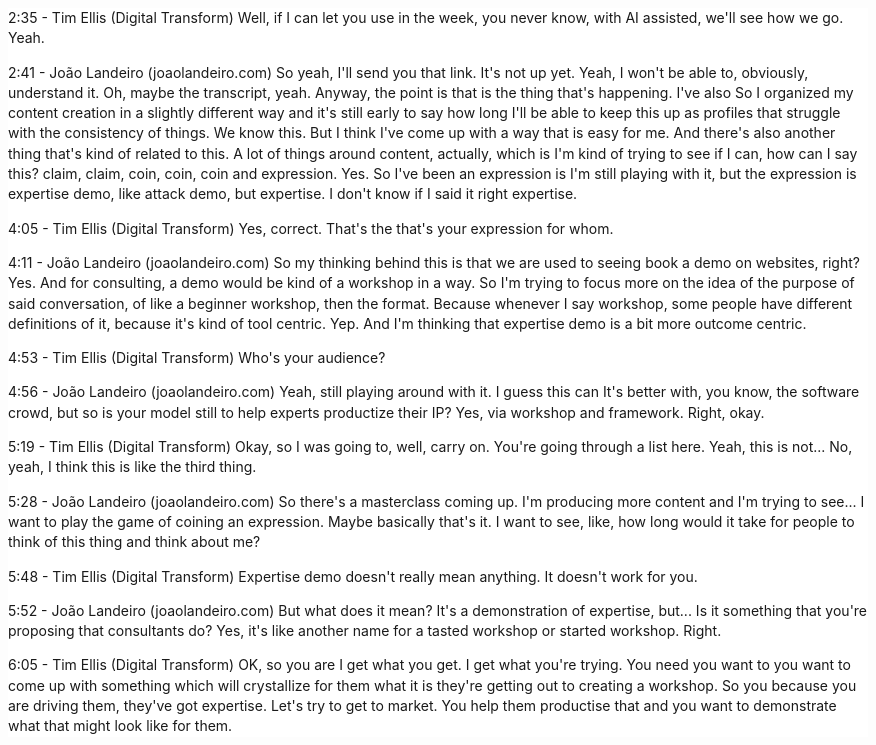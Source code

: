 2:35 - Tim Ellis (Digital Transform)
  Well, if I can let you use in the week, you never know, with AI assisted, we'll see how we go.  Yeah.

2:41 - João Landeiro (joaolandeiro.com)
  So yeah, I'll send you that link. It's not up yet. Yeah, I won't be able to, obviously, understand it.  Oh, maybe the transcript, yeah. Anyway, the point is that is the thing that's happening. I've also So I organized my content creation in a slightly different way and it's still early to say how long I'll be able to keep this up as profiles that struggle with the consistency of things.  We know this. But I think I've come up with a way that is easy for me. And there's also another thing that's kind of related to this.  A lot of things around content, actually, which is I'm kind of trying to see if I can, how can I say this?  claim, claim, coin, coin, coin and expression. Yes. So I've been an expression is I'm still playing with it, but the expression is expertise demo, like attack demo, but  expertise. I don't know if I said it right expertise.

4:05 - Tim Ellis (Digital Transform)
  Yes, correct. That's the that's your expression for whom.

4:11 - João Landeiro (joaolandeiro.com)
  So my thinking behind this is that we are used to seeing book a demo on websites, right? Yes. And for consulting, a demo would be kind of a workshop in a way.  So I'm trying to focus more on the idea of the purpose of said conversation, of like a beginner workshop, then the format.  Because whenever I say workshop, some people have different definitions of it, because it's kind of tool centric. Yep. And I'm thinking that expertise demo is a bit more outcome centric.

4:53 - Tim Ellis (Digital Transform)
  Who's your audience?

4:56 - João Landeiro (joaolandeiro.com)
  Yeah, still playing around with it. I guess this can It's better with, you know, the software crowd, but so is your model still to help experts productize their IP?  Yes, via workshop and framework. Right, okay.

5:19 - Tim Ellis (Digital Transform)
  Okay, so I was going to, well, carry on. You're going through a list here. Yeah, this is not... No, yeah, I think this is like the third thing.

5:28 - João Landeiro (joaolandeiro.com)
  So there's a masterclass coming up. I'm producing more content and I'm trying to see... I want to play the game of coining an expression.  Maybe basically that's it. I want to see, like, how long would it take for people to think of this thing and think about me?

5:48 - Tim Ellis (Digital Transform)
  Expertise demo doesn't really mean anything. It doesn't work for you.

5:52 - João Landeiro (joaolandeiro.com)
  But what does it mean? It's a demonstration of expertise, but... Is it something that you're proposing that consultants do?  Yes, it's like another name for a tasted workshop or started workshop. Right.

6:05 - Tim Ellis (Digital Transform)
  OK, so you are I get what you get. I get what you're trying. You need you want to you want to come up with something which will crystallize for them what it is they're getting out to creating a workshop.  So you because you are driving them, they've got expertise. Let's try to get to market. You help them productise that and you want to demonstrate what that might look like for them.
